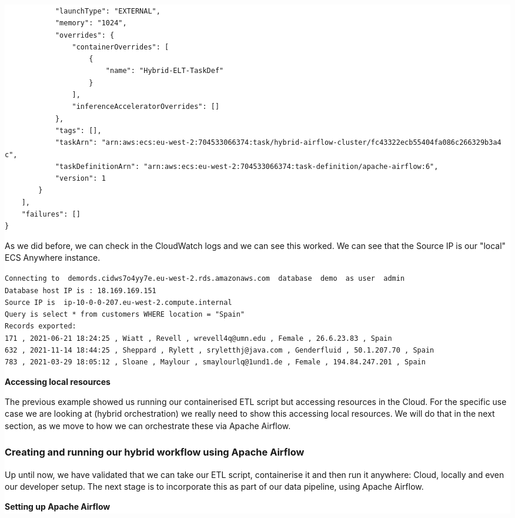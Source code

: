 ```
            "launchType": "EXTERNAL",
            "memory": "1024",
            "overrides": {
                "containerOverrides": [
                    {
                        "name": "Hybrid-ELT-TaskDef"
                    }
                ],
                "inferenceAcceleratorOverrides": []
            },
            "tags": [],
            "taskArn": "arn:aws:ecs:eu-west-2:704533066374:task/hybrid-airflow-cluster/fc43322ecb55404fa086c266329b3a4c",
            "taskDefinitionArn": "arn:aws:ecs:eu-west-2:704533066374:task-definition/apache-airflow:6",
            "version": 1
        }
    ],
    "failures": []
}
```
As we did before, we can check in the CloudWatch logs and we can see this worked. We can see that the Source IP is our "local" ECS Anywhere instance.

```
Connecting to  demords.cidws7o4yy7e.eu-west-2.rds.amazonaws.com  database  demo  as user  admin
Database host IP is : 18.169.169.151
Source IP is  ip-10-0-0-207.eu-west-2.compute.internal
Query is select * from customers WHERE location = "Spain"
Records exported:
171 , 2021-06-21 18:24:25 , Wiatt , Revell , wrevell4q@umn.edu , Female , 26.6.23.83 , Spain
632 , 2021-11-14 18:44:25 , Sheppard , Rylett , sryletthj@java.com , Genderfluid , 50.1.207.70 , Spain
783 , 2021-03-29 18:05:12 , Sloane , Maylour , smaylourlq@1und1.de , Female , 194.84.247.201 , Spain
```

**Accessing local resources**

The previous example showed us running our containerised ETL script but accessing resources in the Cloud. For the specific use case we are looking at (hybrid orchestration) we really need to show this accessing local resources. We will do that in the next section, as we move to how we can orchestrate these via Apache Airflow.

### Creating and running our hybrid workflow using Apache Airflow

Up until now, we have validated that we can take our ETL script, containerise it and then run it anywhere: Cloud, locally and even our developer setup. The next stage is to incorporate this as part of our data pipeline, using Apache Airflow.

**Setting up Apache Airflow**
